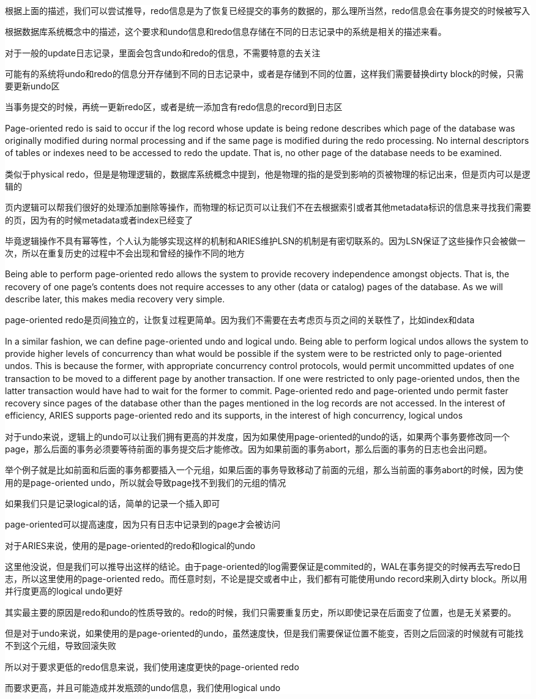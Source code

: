 根据上面的描述，我们可以尝试推导，redo信息是为了恢复已经提交的事务的数据的，那么理所当然，redo信息会在事务提交的时候被写入

根据数据库系统概念中的描述，这个要求和undo信息和redo信息存储在不同的日志记录中的系统是相关的描述来看。

对于一般的update日志记录，里面会包含undo和redo的信息，不需要特意的去关注

可能有的系统将undo和redo的信息分开存储到不同的日志记录中，或者是存储到不同的位置，这样我们需要替换dirty block的时候，只需要更新undo区

当事务提交的时候，再统一更新redo区，或者是统一添加含有redo信息的record到日志区

Page-oriented redo is said to occur if the log record whose update is being redone describes which page of the database was originally modified during normal processing and if the same page is modified during the redo processing. No internal descriptors of tables or indexes need to be accessed to redo the update. That is, no other page of the database needs to be examined. 

类似于physical redo，但是是物理逻辑的，数据库系统概念中提到，他是物理的指的是受到影响的页被物理的标记出来，但是页内可以是逻辑的

页内逻辑可以帮我们很好的处理添加删除等操作，而物理的标记页可以让我们不在去根据索引或者其他metadata标识的信息来寻找我们需要的页，因为有的时候metadata或者index已经变了

毕竟逻辑操作不具有幂等性，个人认为能够实现这样的机制和ARIES维护LSN的机制是有密切联系的。因为LSN保证了这些操作只会被做一次，所以在重复历史的过程中不会出现和曾经的操作不同的地方

Being able to perform page-oriented redo allows the system to provide recovery independence amongst objects. That is, the recovery of one page’s contents does not require accesses to any other (data or catalog) pages of the database. As we will describe later, this makes media recovery very simple.

page-oriented redo是页间独立的，让恢复过程更简单。因为我们不需要在去考虑页与页之间的关联性了，比如index和data

In a similar fashion, we can define page-oriented undo and logical undo. Being able to perform logical undos allows the system to provide higher levels of concurrency than what would be possible if the system were to be restricted only to page-oriented undos. This is because the former, with appropriate concurrency control protocols, would permit uncommitted updates of one transaction to be moved to a different page by another transaction. If one were restricted to only page-oriented undos, then the latter transaction would have had to wait for the former to commit. Page-oriented redo and page-oriented undo permit faster recovery since pages of the database other than the pages mentioned in the log records are not accessed. In the interest of efficiency, ARIES supports page-oriented redo and its supports, in the interest of high concurrency, logical undos

对于undo来说，逻辑上的undo可以让我们拥有更高的并发度，因为如果使用page-oriented的undo的话，如果两个事务要修改同一个page，那么后面的事务必须要等待前面的事务提交后才能修改。因为如果前面的事务abort，那么后面的事务的日志也会出问题。

举个例子就是比如前面和后面的事务都要插入一个元组，如果后面的事务导致移动了前面的元组，那么当前面的事务abort的时候，因为使用的是page-oriented undo，所以就会导致page找不到我们的元组的情况

如果我们只是记录logical的话，简单的记录一个插入即可

page-oriented可以提高速度，因为只有日志中记录到的page才会被访问

对于ARIES来说，使用的是page-oriented的redo和logical的undo

这里他没说，但是我们可以推导出这样的结论。由于page-oriented的log需要保证是commited的，WAL在事务提交的时候再去写redo日志，所以这里使用的page-oriented redo。而任意时刻，不论是提交或者中止，我们都有可能使用undo record来刷入dirty block。所以用并行度更高的logical undo更好

其实最主要的原因是redo和undo的性质导致的。redo的时候，我们只需要重复历史，所以即使记录在后面变了位置，也是无关紧要的。

但是对于undo来说，如果使用的是page-oriented的undo，虽然速度快，但是我们需要保证位置不能变，否则之后回滚的时候就有可能找不到这个元组，导致回滚失败

所以对于要求更低的redo信息来说，我们使用速度更快的page-oriented redo

而要求更高，并且可能造成并发瓶颈的undo信息，我们使用logical undo
